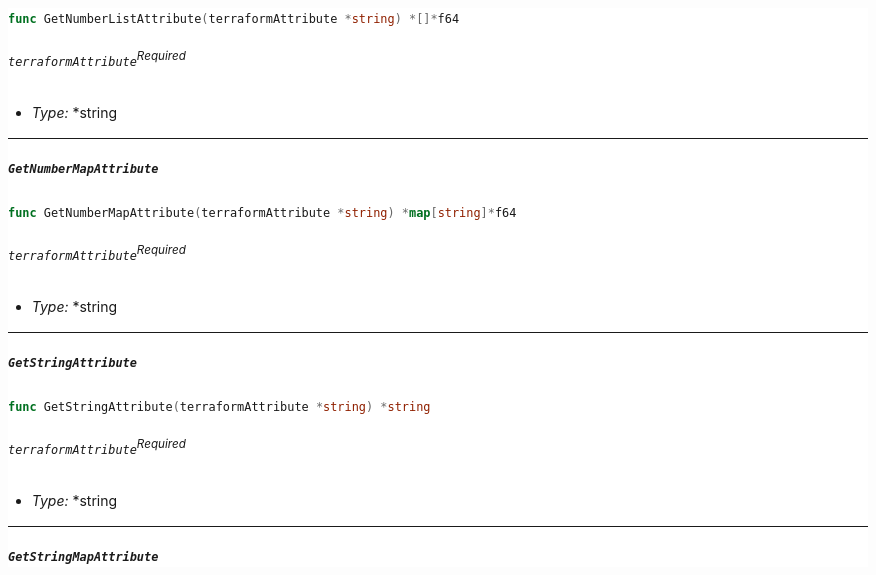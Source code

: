 ```go
func GetNumberListAttribute(terraformAttribute *string) *[]*f64
```

###### `terraformAttribute`<sup>Required</sup> <a name="terraformAttribute" id="rhizo-co-terraform-provider-oci.dataOciDevopsRepositoryFileDiff.DataOciDevopsRepositoryFileDiffChangesDiffSectionsOutputReference.getNumberListAttribute.parameter.terraformAttribute"></a>

- *Type:* *string

---

##### `GetNumberMapAttribute` <a name="GetNumberMapAttribute" id="rhizo-co-terraform-provider-oci.dataOciDevopsRepositoryFileDiff.DataOciDevopsRepositoryFileDiffChangesDiffSectionsOutputReference.getNumberMapAttribute"></a>

```go
func GetNumberMapAttribute(terraformAttribute *string) *map[string]*f64
```

###### `terraformAttribute`<sup>Required</sup> <a name="terraformAttribute" id="rhizo-co-terraform-provider-oci.dataOciDevopsRepositoryFileDiff.DataOciDevopsRepositoryFileDiffChangesDiffSectionsOutputReference.getNumberMapAttribute.parameter.terraformAttribute"></a>

- *Type:* *string

---

##### `GetStringAttribute` <a name="GetStringAttribute" id="rhizo-co-terraform-provider-oci.dataOciDevopsRepositoryFileDiff.DataOciDevopsRepositoryFileDiffChangesDiffSectionsOutputReference.getStringAttribute"></a>

```go
func GetStringAttribute(terraformAttribute *string) *string
```

###### `terraformAttribute`<sup>Required</sup> <a name="terraformAttribute" id="rhizo-co-terraform-provider-oci.dataOciDevopsRepositoryFileDiff.DataOciDevopsRepositoryFileDiffChangesDiffSectionsOutputReference.getStringAttribute.parameter.terraformAttribute"></a>

- *Type:* *string

---

##### `GetStringMapAttribute` <a name="GetStringMapAttribute" id="rhizo-co-terraform-provider-oci.dataOciDevopsRepositoryFileDiff.DataOciDevopsRepositoryFileDiffChangesDiffSectionsOutputReference.getStringMapAttribute"></a>

